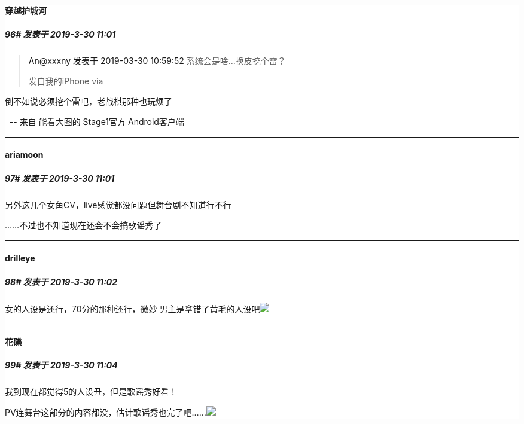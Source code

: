 ####  穿越护城河  
##### 96#       发表于 2019-3-30 11:01



<blockquote><a href="httphttps://bbs.saraba1st.com/2b/forum.php?mod=redirect&amp;goto=findpost&amp;pid=43096208&amp;ptid=1820599" target="_blank">An@xxxny 发表于 2019-03-30 10:59:52</a>
系统会是啥…换皮挖个雷？

发自我的iPhone via</blockquote>倒不如说必须挖个雷吧，老战棋那种也玩烦了

[  -- 来自 能看大图的 Stage1官方 Android客户端](https://www.coolapk.com/apk/140634)







-----

####  ariamoon  
##### 97#       发表于 2019-3-30 11:01




另外这几个女角CV，live感觉都没问题但舞台剧不知道行不行


……不过也不知道现在还会不会搞歌谣秀了







-----

####  drilleye  
##### 98#       发表于 2019-3-30 11:02




女的人设是还行，70分的那种还行，微妙
男主是拿错了黄毛的人设吧<img src="https://static.saraba1st.com/image/smiley/face2017/001.png" referrerpolicy="no-referrer">







-----

####  花礫  
##### 99#       发表于 2019-3-30 11:04




我到现在都觉得5的人设丑，但是歌谣秀好看！

PV连舞台这部分的内容都没，估计歌谣秀也完了吧……<img src="https://static.saraba1st.com/image/smiley/face2017/018.png" referrerpolicy="no-referrer">

